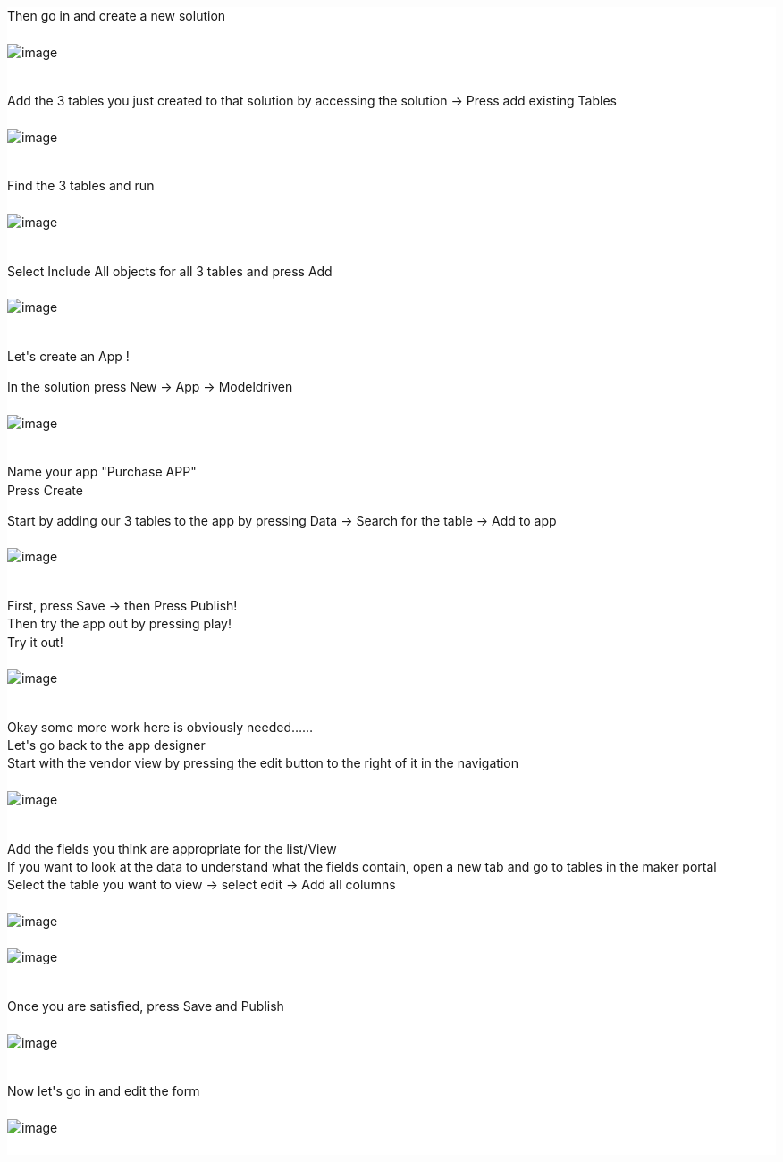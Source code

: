 Then go in and create a new solution <br><br>
<img width="1790" height="645" alt="image" src="https://github.com/user-attachments/assets/c819e81a-fc63-479a-8b7b-5763be204a33" /> <br><br>

Add the 3 tables you just created to that solution by accessing the solution -> Press add existing Tables<br><br>
<img width="1022" height="565" alt="image" src="https://github.com/user-attachments/assets/115afad0-cb8d-483d-9e31-23d0277a3653" /> <br> <br>

Find the 3 tables and run <br><br>
<img width="1367" height="835" alt="image" src="https://github.com/user-attachments/assets/5694c144-4b0f-43ca-9cb6-3607fee8ee9c" /> <br><br>

Select Include All objects for all 3 tables and press Add <br><br>
<img width="1351" height="842" alt="image" src="https://github.com/user-attachments/assets/892fdd0e-76de-4a16-8041-1a859413d078" /> <br><br>

Let's create an App !<br>

In the solution press New -> App -> Modeldriven <br><br>
<img width="1242" height="480" alt="image" src="https://github.com/user-attachments/assets/9bf62108-a760-4aab-8f7d-589e87d3e6fe" /> <br><br>


Name your app "Purchase APP" <br>
Press Create <br>

Start by adding our 3 tables to the app by pressing Data -> Search for the table -> Add to app <br><br>
<img width="679" height="571" alt="image" src="https://github.com/user-attachments/assets/29a47ae8-0a9a-40ec-95ee-cc57dfadd89d" /> <br><br>

First, press Save -> then Press Publish! <br>
Then try the app out by pressing play! <br>
Try it out! <br><br>
<img width="1917" height="800" alt="image" src="https://github.com/user-attachments/assets/8ff461bd-7bee-46b2-b478-9f3aa3853c0f" /> <br><br>

Okay some more work here is obviously needed…… <br>
Let's go back to the app designer <br>
Start with the vendor view by pressing the edit button to the right of it in the navigation <br><br>
<img width="1230" height="716" alt="image" src="https://github.com/user-attachments/assets/dc4e909d-31f4-4499-a832-376b103479a7" /><br><br>

Add the fields you think are appropriate for the list/View <br>
If you want to look at the data to understand what the fields contain, open a new tab and go to tables in the maker portal <br>
Select the table you want to view -> select edit -> Add all columns <br><br>
<img width="1294" height="662" alt="image" src="https://github.com/user-attachments/assets/9906afa3-ca64-407c-a5bc-e014c3eaf821" /> <br><br>
<img width="1870" height="736" alt="image" src="https://github.com/user-attachments/assets/991c7c65-7e51-4891-8d55-843720774861" /> <br><br>

Once you are satisfied, press Save and Publish <br><br>
<img width="1916" height="767" alt="image" src="https://github.com/user-attachments/assets/9b15e152-0e75-480c-a35b-8dabb892bc16" /> <br><br>

Now let's go in and edit the form <br><br>
<img width="1851" height="716" alt="image" src="https://github.com/user-attachments/assets/6593c06b-8e9e-439e-bc28-49ac42cff9fb" /> <br><br>
